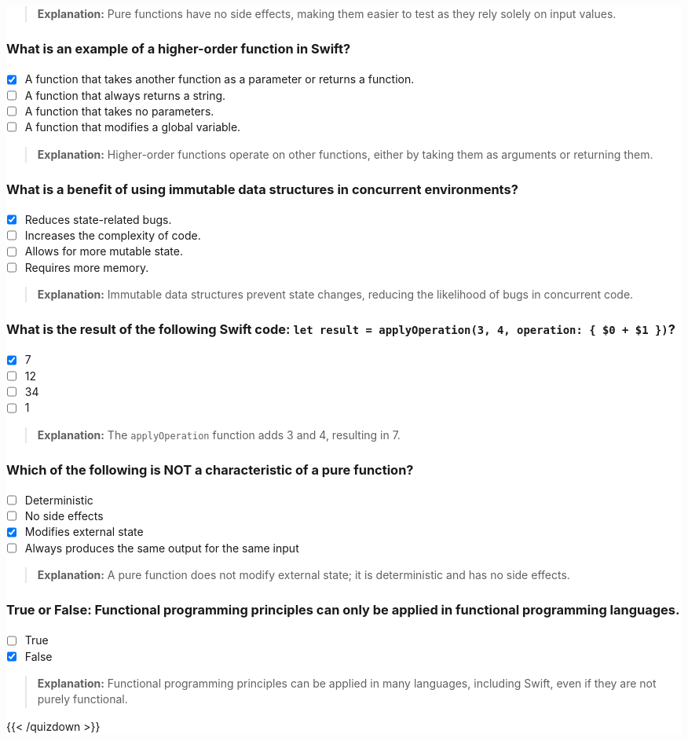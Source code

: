 > **Explanation:** Pure functions have no side effects, making them easier to test as they rely solely on input values.

### What is an example of a higher-order function in Swift?

- [x] A function that takes another function as a parameter or returns a function.
- [ ] A function that always returns a string.
- [ ] A function that takes no parameters.
- [ ] A function that modifies a global variable.

> **Explanation:** Higher-order functions operate on other functions, either by taking them as arguments or returning them.

### What is a benefit of using immutable data structures in concurrent environments?

- [x] Reduces state-related bugs.
- [ ] Increases the complexity of code.
- [ ] Allows for more mutable state.
- [ ] Requires more memory.

> **Explanation:** Immutable data structures prevent state changes, reducing the likelihood of bugs in concurrent code.

### What is the result of the following Swift code: `let result = applyOperation(3, 4, operation: { $0 + $1 })`?

- [x] 7
- [ ] 12
- [ ] 34
- [ ] 1

> **Explanation:** The `applyOperation` function adds 3 and 4, resulting in 7.

### Which of the following is NOT a characteristic of a pure function?

- [ ] Deterministic
- [ ] No side effects
- [x] Modifies external state
- [ ] Always produces the same output for the same input

> **Explanation:** A pure function does not modify external state; it is deterministic and has no side effects.

### True or False: Functional programming principles can only be applied in functional programming languages.

- [ ] True
- [x] False

> **Explanation:** Functional programming principles can be applied in many languages, including Swift, even if they are not purely functional.

{{< /quizdown >}}


